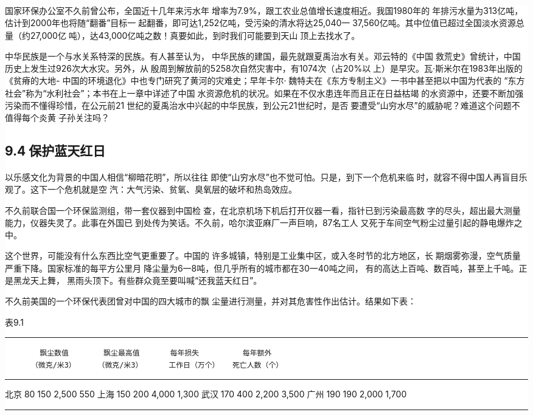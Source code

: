   国家环保办公室不久前曾公布，全国近十几年来污水年
增率为7.9%，跟工农业总值增长速度相近。我国1980年的
年排污水量为313亿吨，估计到2000年也将随“翻番”目标一
起翻番，即可达1,252亿吨，受污染的清水将达25,040一
37,560亿吨。其中位值已超过全国淡水资源总量（约27,000亿
吨），达43,000亿吨之数！真要如此，到时我们可能要到天山
顶上去找水了。

[^296-1]: 《经济日报》1986年2月23日

  中华民族是一个与水关系特深的民族。有人甚至认为，
中华民族的建国，最先就跟夏禹治水有关。邓云特的《中国
救荒史》曾统计，中国历史上发生过926次大水灾。另外，从
殷周到解放前的5258次自然灾害中，有1074次（占20%以
上）是早灾。瓦·斯米尔在1983年出版的《贫瘠的大地-
中国的环境退化》中也专门研究了黄河的灾难史；早年卡尔·
魏特夫在《东方专制主义》一书中甚至把以中国为代表的
“东方社会”称为“水利社会”；本书在上一章中详述了中国
水资源危机的状况。如果在不仅水患连年而且正在日益枯竭
的水资源中，还要不断加强污染而不懂得珍惜，在公元前21
世纪的夏禹治水中兴起的中华民族，到公元21世纪时，是否
要遭受“山穷水尽”的威胁呢？难道这个问题不值得每个炎黄
子孙关注吗？

## 9.4 保护蓝天红日

  以乐感文化为背景的中国人相信“柳暗花明”，所以往往
即使“山穷水尽”也不觉可怕。只是，到下一个危机来临
时，就容不得中国人再盲目乐观了。这下一个危机就是空
汽：大气污染、贫氧、臭氧层的破坏和热岛效应。

  不久前联合国一个环保监测组，带一套仪器到中国检
查，在北京机场下机后打开仪器一看，指针已到污染最高数
字的尽头，超出最大测量能力，仪器失灵了。此事在外国已
到处传为笑话。不久前，哈尔滨亚麻厂一声巨响，87名工人
又死于车间空气粉尘过量引起的静电爆炸之中。

  这个世界，可能没有什么东西比空气更重要了。中国的
许多城镇，特别是工业集中区，或入冬时节的北方地区，长
期烟雾弥漫，空气质量严重下降。国家标准的每平方公里月
降尘量为6一8吨，但几乎所有的城市都在30一40吨之间，
有的高达上百吨、数百吨，甚至上千吨。正是黑龙天上舞，
黑雨头顶下。有些群众竟至要叫喊“还我蓝天红日”。

  不久前美国的一个环保代表团曾对中国的四大城市的飘
尘量进行测量，并对其危害性作出估计。结果如下表：

表9.1 

--------  --------------  --------------  --------------  -------------- 
            飘尘数值        飘尘最高值       每年损失          每年额外
          （微克/米3）     （微克/米3）      工作日（万个）   死亡人数（个）
--------  --------------  --------------  --------------  -------------- 
北京           80             150             2,500           550
上海          150             200             4,000           1,300
武汉          170             400             2,200           3,500
广州          190             190             2,000           1,700
--------  --------------  --------------  --------------  -------------- 


[^284-1]: 各主要损失数据及有关图片见《虎门》杂志，1987年6月现场采访专号。
[^287-1]: 《山东经济》1985年5期，第43页；《光明日报》1986年10月10日，12月23日。
[^290-1]: 《商京大学学报》1985年3期，第509页；《未来五十年》，三联书店，1985
[^290-2]: 《自然杂志》1987年12期，第920—924页。
[^292-1]: 《公元2000年的中国》，科学技术文献出版社，1984年，第190页；《环境与资源》1984年1期，第18页。
[^293-1]: 《光明日报》1987年4月8日
[^295-1]: 《武汉大学学报》1981年3期，第46页
[^300-1]: 《未来与发展》1985年2期，第29页江西《争鸣》1985年2期，第21页。
[^300-2]: 《经济与社会发展》1985年3期，第25页；《光明日报》1986年10月10日。